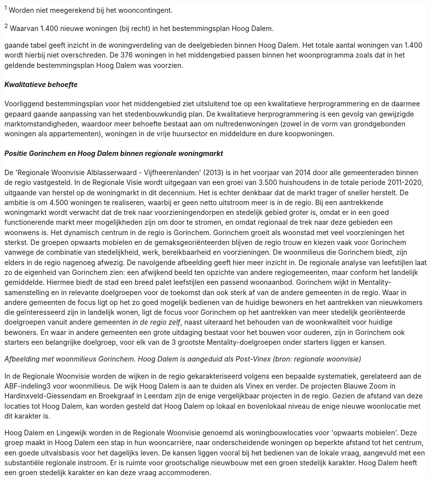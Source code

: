 <sup>1</sup> Worden niet meegerekend bij het wooncontingent.

<sup>2</sup> Waarvan 1.400 nieuwe woningen (bij recht) in het bestemmingsplan Hoog Dalem.

gaande tabel geeft inzicht in de woningverdeling van de deelgebieden binnen Hoog Dalem. Het totale aantal woningen van 1.400 wordt hierbij niet overschreden. De 376 woningen in het middengebied passen binnen het woonprogramma zoals dat in het geldende bestemmingsplan Hoog Dalem was voorzien.

#### *Kwalitatieve behoefte*

Voorliggend bestemmingsplan voor het middengebied ziet uitsluitend toe op een kwalitatieve herprogrammering en de daarmee gepaard gaande aanpassing van het stedenbouwkundig plan. De kwalitatieve herprogrammering is een gevolg van gewijzigde marktomstandigheden, waardoor meer behoefte bestaat aan om nultredenwoningen (zowel in de vorm van grondgebonden woningen als appartementen), woningen in de vrije huursector en middeldure en dure koopwoningen.

#### *Positie Gorinchem en Hoog Dalem binnen regionale woningmarkt*

De 'Regionale Woonvisie Alblasserwaard - Vijfheerenlanden' (2013) is in het voorjaar van 2014 door alle gemeenteraden binnen de regio vastgesteld. In de Regionale Visie wordt uitgegaan van een groei van 3.500 huishoudens in de totale periode 2011-2020, uitgaande van herstel op de woningmarkt in dit decennium. Het is echter denkbaar dat de markt trager of sneller herstelt. De ambitie is om 4.500 woningen te realiseren, waarbij er geen netto uitstroom meer is in de regio. Bij een aantrekkende woningmarkt wordt verwacht dat de trek naar voorzieningendorpen en stedelijk gebied groter is, omdat er in een goed functionerende markt meer mogelijkheden zijn om door te stromen, en omdat regionaal de trek naar deze gebieden een woonwens is. Het dynamisch centrum in de regio is Gorinchem. Gorinchem groeit als woonstad met veel voorzieningen het sterkst. De groepen opwaarts mobielen en de gemaksgeoriënteerden blijven de regio trouw en kiezen vaak voor Gorinchem vanwege de combinatie van stedelijkheid, werk, bereikbaarheid en voorzieningen. De woonmilieus die Gorinchem biedt, zijn elders in de regio nagenoeg afwezig. De navolgende afbeelding geeft hier meer inzicht in. De regionale analyse van leefstijlen laat zo de eigenheid van Gorinchem zien: een afwijkend beeld ten opzichte van andere regiogemeenten, maar conform het landelijk gemiddelde. Hiermee biedt de stad een breed palet leefstijlen een passend woonaanbod. Gorinchem wijkt in Mentality-samenstelling en in relevante doelgroepen voor de toekomst dan ook sterk af van de andere gemeenten in de regio. Waar in andere gemeenten de focus ligt op het zo goed mogelijk bedienen van de huidige bewoners en het aantrekken van nieuwkomers die geïnteresseerd zijn in landelijk wonen, ligt de focus voor Gorinchem op het aantrekken van meer stedelijk georiënteerde doelgroepen vanuit andere gemeenten *in de regio zelf*, naast uiteraard het behouden van de woonkwaliteit voor huidige bewoners. En waar in andere gemeenten een grote uitdaging bestaat voor het bouwen voor ouderen, zijn in Gorinchem ook starters een belangrijke doelgroep, voor elk van de 3 grootste Mentality-doelgroepen onder starters liggen er kansen.

*Afbeelding met woonmilieus Gorinchem. Hoog Dalem is aangeduid als Post-Vinex (bron: regionale woonvisie)*

In de Regionale Woonvisie worden de wijken in de regio gekarakteriseerd volgens een bepaalde systematiek, gerelateerd aan de ABF-indeling3 voor woonmilieus. De wijk Hoog Dalem is aan te duiden als Vinex en verder. De projecten Blauwe Zoom in Hardinxveld-Giessendam en Broekgraaf in Leerdam zijn de enige vergelijkbaar projecten in de regio. Gezien de afstand van deze locaties tot Hoog Dalem, kan worden gesteld dat Hoog Dalem op lokaal en bovenlokaal niveau de enige nieuwe woonlocatie met dit karakter is.

Hoog Dalem en Lingewijk worden in de Regionale Woonvisie genoemd als woningbouwlocaties voor 'opwaarts mobielen'. Deze groep maakt in Hoog Dalem een stap in hun wooncarrière, naar onderscheidende woningen op beperkte afstand tot het centrum, een goede uitvalsbasis voor het dagelijks leven. De kansen liggen vooral bij het bedienen van de lokale vraag, aangevuld met een substantiële regionale instroom. Er is ruimte voor grootschalige nieuwbouw met een groen stedelijk karakter. Hoog Dalem heeft een groen stedelijk karakter en kan deze vraag accommoderen.
